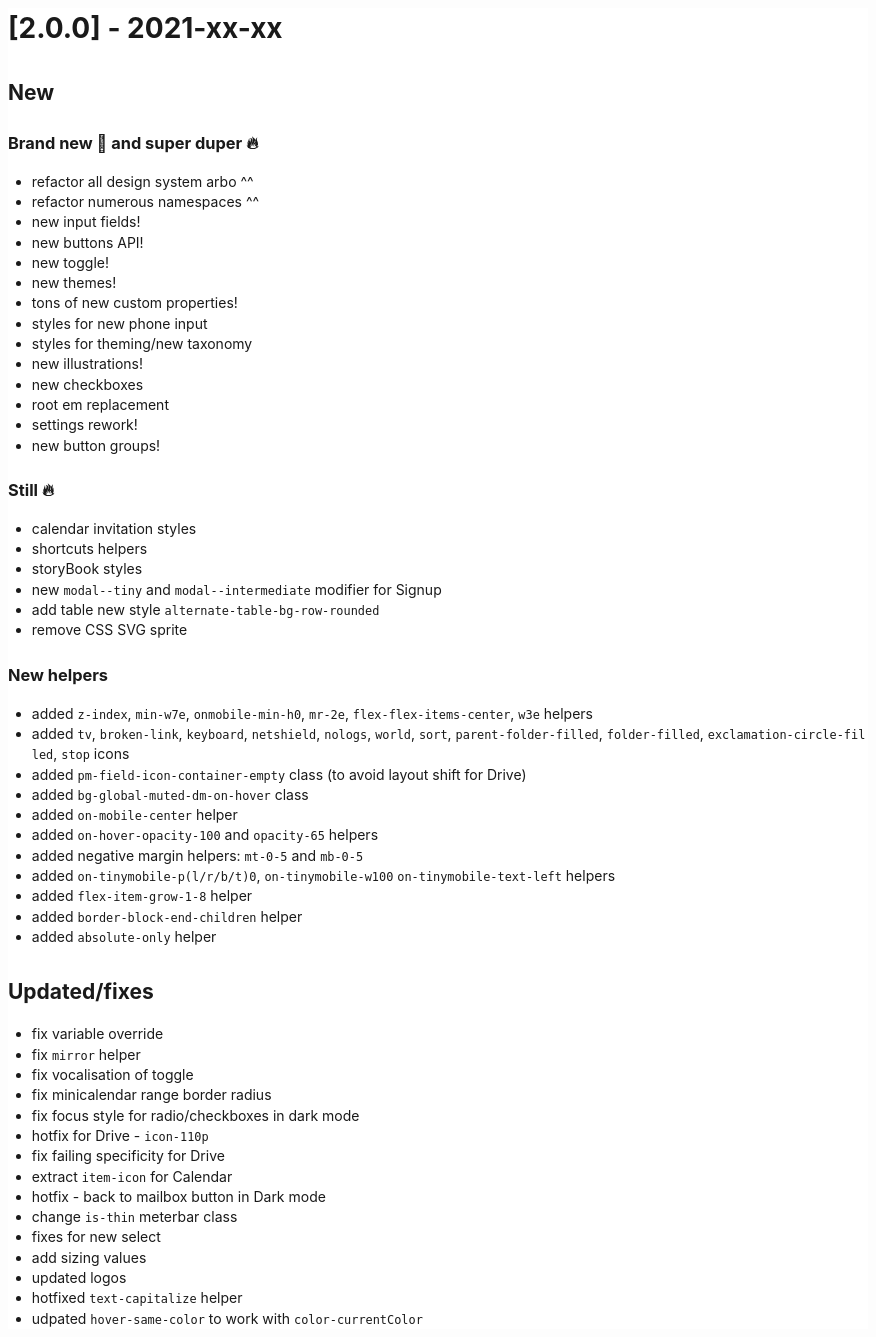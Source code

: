 # [2.0.0] - 2021-xx-xx

## New

### Brand new 🎉 and super duper 🔥

- refactor all design system arbo ^^
- refactor numerous namespaces ^^
- new input fields!
- new buttons API!
- new toggle!
- new themes!
- tons of new custom properties!
- styles for new phone input
- styles for theming/new taxonomy 
- new illustrations!
- new checkboxes
- root em replacement
- settings rework!
- new button groups!

### Still 🔥

- calendar invitation styles
- shortcuts helpers
- storyBook styles
- new `modal--tiny` and `modal--intermediate` modifier for Signup
- add table new style `alternate-table-bg-row-rounded`
- remove CSS SVG sprite

### New helpers

- added `z-index`, `min-w7e`, `onmobile-min-h0`, `mr-2e`, `flex-flex-items-center`, `w3e` helpers
- added `tv`, `broken-link`, `keyboard`, `netshield`, `nologs`, `world`, `sort`, `parent-folder-filled`, `folder-filled`, `exclamation-circle-filled`, `stop` icons
- added `pm-field-icon-container-empty` class (to avoid layout shift for Drive)
- added `bg-global-muted-dm-on-hover` class
- added `on-mobile-center` helper
- added `on-hover-opacity-100` and `opacity-65` helpers
- added negative margin helpers: `mt-0-5` and `mb-0-5`
- added `on-tinymobile-p(l/r/b/t)0`, `on-tinymobile-w100` `on-tinymobile-text-left` helpers
- added `flex-item-grow-1-8` helper
- added `border-block-end-children` helper
- added `absolute-only` helper

## Updated/fixes

- fix variable override
- fix `mirror` helper
- fix vocalisation of toggle
- fix minicalendar range border radius
- fix focus style for radio/checkboxes in dark mode
- hotfix for Drive - `icon-110p`
- fix failing specificity for Drive
- extract `item-icon` for Calendar
- hotfix - back to mailbox button in Dark mode
- change `is-thin` meterbar class
- fixes for new select
- add sizing values
- updated logos
- hotfixed `text-capitalize` helper
- udpated `hover-same-color` to work with `color-currentColor`